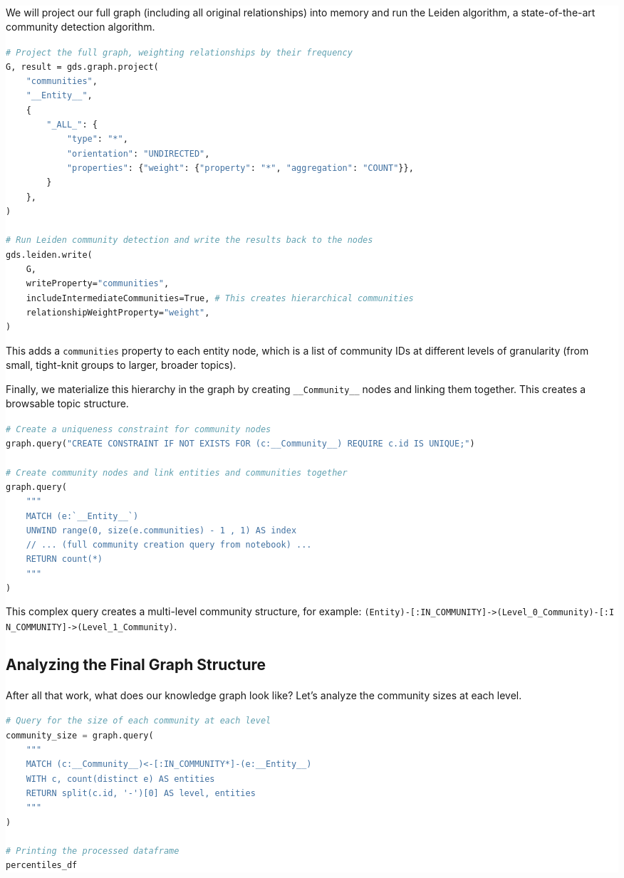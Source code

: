 We will project our full graph (including all original relationships) into memory and run the Leiden algorithm, a state-of-the-art community detection algorithm.

```graphql
# Project the full graph, weighting relationships by their frequency
G, result = gds.graph.project(
    "communities",
    "__Entity__",
    {
        "_ALL_": {
            "type": "*",
            "orientation": "UNDIRECTED",
            "properties": {"weight": {"property": "*", "aggregation": "COUNT"}},
        }
    },
)

# Run Leiden community detection and write the results back to the nodes
gds.leiden.write(
    G,
    writeProperty="communities",
    includeIntermediateCommunities=True, # This creates hierarchical communities
    relationshipWeightProperty="weight",
)
```
This adds a `communities` property to each entity node, which is a list of community IDs at different levels of granularity (from small, tight-knit groups to larger, broader topics).

Finally, we materialize this hierarchy in the graph by creating `__Community__` nodes and linking them together. This creates a browsable topic structure.

```python
# Create a uniqueness constraint for community nodes
graph.query("CREATE CONSTRAINT IF NOT EXISTS FOR (c:__Community__) REQUIRE c.id IS UNIQUE;")

# Create community nodes and link entities and communities together
graph.query(
    """
    MATCH (e:`__Entity__`)
    UNWIND range(0, size(e.communities) - 1 , 1) AS index
    // ... (full community creation query from notebook) ...
    RETURN count(*)
    """
)
```
This complex query creates a multi-level community structure, for example: `(Entity)-[:IN_COMMUNITY]->(Level_0_Community)-[:IN_COMMUNITY]->(Level_1_Community)`.

## Analyzing the Final Graph Structure
After all that work, what does our knowledge graph look like? Let’s analyze the community sizes at each level.

```python
# Query for the size of each community at each level
community_size = graph.query(
    """
    MATCH (c:__Community__)<-[:IN_COMMUNITY*]-(e:__Entity__)
    WITH c, count(distinct e) AS entities
    RETURN split(c.id, '-')[0] AS level, entities
    """
)

# Printing the processed dataframe
percentiles_df
```
